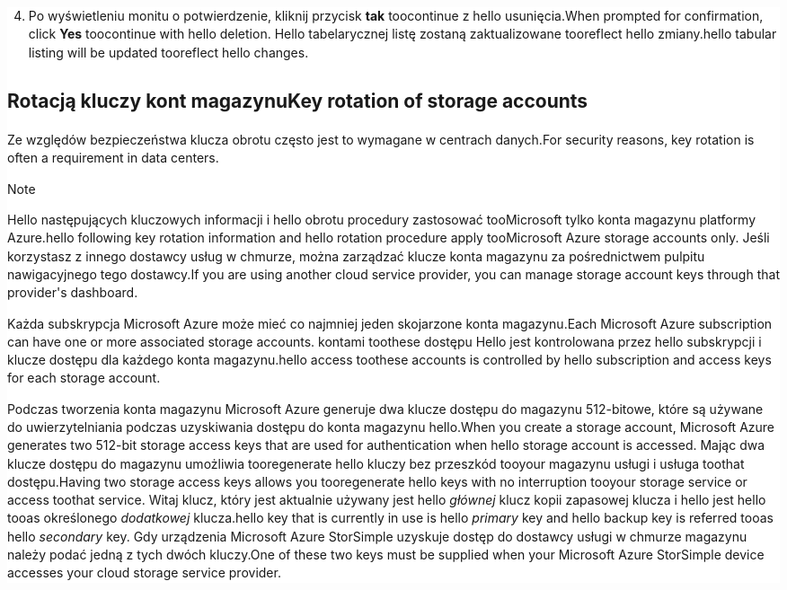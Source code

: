 4. <span data-ttu-id="de6ef-169">Po wyświetleniu monitu o potwierdzenie, kliknij przycisk **tak** toocontinue z hello usunięcia.</span><span class="sxs-lookup"><span data-stu-id="de6ef-169">When prompted for confirmation, click **Yes** toocontinue with hello deletion.</span></span> <span data-ttu-id="de6ef-170">Hello tabelarycznej listę zostaną zaktualizowane tooreflect hello zmiany.</span><span class="sxs-lookup"><span data-stu-id="de6ef-170">hello tabular listing will be updated tooreflect hello changes.</span></span>

## <a name="key-rotation-of-storage-accounts"></a><span data-ttu-id="de6ef-171">Rotacją kluczy kont magazynu</span><span class="sxs-lookup"><span data-stu-id="de6ef-171">Key rotation of storage accounts</span></span>
<span data-ttu-id="de6ef-172">Ze względów bezpieczeństwa klucza obrotu często jest to wymagane w centrach danych.</span><span class="sxs-lookup"><span data-stu-id="de6ef-172">For security reasons, key rotation is often a requirement in data centers.</span></span> 

> [!NOTE]
> <span data-ttu-id="de6ef-173">Hello następujących kluczowych informacji i hello obrotu procedury zastosować tooMicrosoft tylko konta magazynu platformy Azure.</span><span class="sxs-lookup"><span data-stu-id="de6ef-173">hello following key rotation information and hello rotation procedure apply tooMicrosoft Azure storage accounts only.</span></span> <span data-ttu-id="de6ef-174">Jeśli korzystasz z innego dostawcy usług w chmurze, można zarządzać klucze konta magazynu za pośrednictwem pulpitu nawigacyjnego tego dostawcy.</span><span class="sxs-lookup"><span data-stu-id="de6ef-174">If you are using another cloud service provider, you can manage storage account keys through that provider's dashboard.</span></span>
> 
> 

<span data-ttu-id="de6ef-175">Każda subskrypcja Microsoft Azure może mieć co najmniej jeden skojarzone konta magazynu.</span><span class="sxs-lookup"><span data-stu-id="de6ef-175">Each Microsoft Azure subscription can have one or more associated storage accounts.</span></span> <span data-ttu-id="de6ef-176">kontami toothese dostępu Hello jest kontrolowana przez hello subskrypcji i klucze dostępu dla każdego konta magazynu.</span><span class="sxs-lookup"><span data-stu-id="de6ef-176">hello access toothese accounts is controlled by hello subscription and access keys for each storage account.</span></span> 

<span data-ttu-id="de6ef-177">Podczas tworzenia konta magazynu Microsoft Azure generuje dwa klucze dostępu do magazynu 512-bitowe, które są używane do uwierzytelniania podczas uzyskiwania dostępu do konta magazynu hello.</span><span class="sxs-lookup"><span data-stu-id="de6ef-177">When you create a storage account, Microsoft Azure generates two 512-bit storage access keys that are used for authentication when hello storage account is accessed.</span></span> <span data-ttu-id="de6ef-178">Mając dwa klucze dostępu do magazynu umożliwia tooregenerate hello kluczy bez przeszkód tooyour magazynu usługi i usługa toothat dostępu.</span><span class="sxs-lookup"><span data-stu-id="de6ef-178">Having two storage access keys allows you tooregenerate hello keys with no interruption tooyour storage service or access toothat service.</span></span> <span data-ttu-id="de6ef-179">Witaj klucz, który jest aktualnie używany jest hello *głównej* klucz kopii zapasowej klucza i hello jest hello tooas określonego *dodatkowej* klucza.</span><span class="sxs-lookup"><span data-stu-id="de6ef-179">hello key that is currently in use is hello *primary* key and hello backup key is referred tooas hello *secondary* key.</span></span> <span data-ttu-id="de6ef-180">Gdy urządzenia Microsoft Azure StorSimple uzyskuje dostęp do dostawcy usługi w chmurze magazynu należy podać jedną z tych dwóch kluczy.</span><span class="sxs-lookup"><span data-stu-id="de6ef-180">One of these two keys must be supplied when your Microsoft Azure StorSimple device accesses your cloud storage service provider.</span></span>
